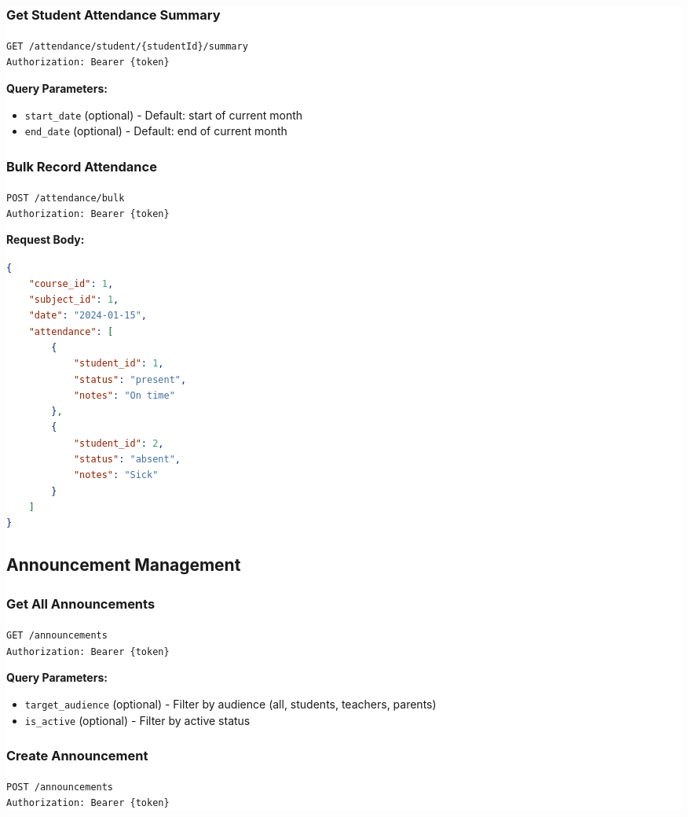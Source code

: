 ### Get Student Attendance Summary
```http
GET /attendance/student/{studentId}/summary
Authorization: Bearer {token}
```

**Query Parameters:**
- `start_date` (optional) - Default: start of current month
- `end_date` (optional) - Default: end of current month

### Bulk Record Attendance
```http
POST /attendance/bulk
Authorization: Bearer {token}
```

**Request Body:**
```json
{
    "course_id": 1,
    "subject_id": 1,
    "date": "2024-01-15",
    "attendance": [
        {
            "student_id": 1,
            "status": "present",
            "notes": "On time"
        },
        {
            "student_id": 2,
            "status": "absent",
            "notes": "Sick"
        }
    ]
}
```

## Announcement Management

### Get All Announcements
```http
GET /announcements
Authorization: Bearer {token}
```

**Query Parameters:**
- `target_audience` (optional) - Filter by audience (all, students, teachers, parents)
- `is_active` (optional) - Filter by active status

### Create Announcement
```http
POST /announcements
Authorization: Bearer {token}
```
